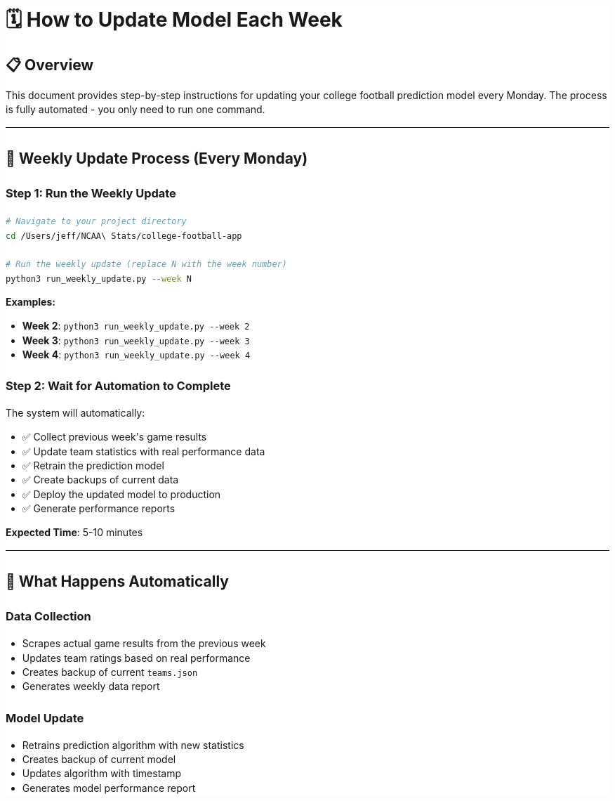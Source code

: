 # 🗓️ How to Update Model Each Week

## 📋 **Overview**
This document provides step-by-step instructions for updating your college football prediction model every Monday. The process is fully automated - you only need to run one command.

---

## 🚀 **Weekly Update Process (Every Monday)**

### **Step 1: Run the Weekly Update**
```bash
# Navigate to your project directory
cd /Users/jeff/NCAA\ Stats/college-football-app

# Run the weekly update (replace N with the week number)
python3 run_weekly_update.py --week N
```

**Examples:**
- **Week 2**: `python3 run_weekly_update.py --week 2`
- **Week 3**: `python3 run_weekly_update.py --week 3`
- **Week 4**: `python3 run_weekly_update.py --week 4`

### **Step 2: Wait for Automation to Complete**
The system will automatically:
- ✅ Collect previous week's game results
- ✅ Update team statistics with real performance data
- ✅ Retrain the prediction model
- ✅ Create backups of current data
- ✅ Deploy the updated model to production
- ✅ Generate performance reports

**Expected Time**: 5-10 minutes

---

## 🔧 **What Happens Automatically**

### **Data Collection**
- Scrapes actual game results from the previous week
- Updates team ratings based on real performance
- Creates backup of current `teams.json`
- Generates weekly data report

### **Model Update**
- Retrains prediction algorithm with new statistics
- Creates backup of current model
- Updates algorithm with timestamp
- Generates model performance report
